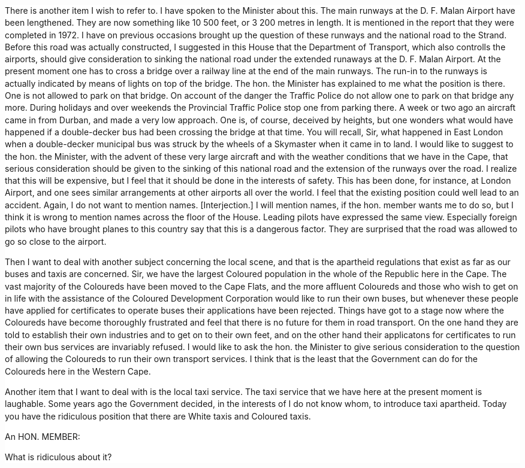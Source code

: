 <p>There is another item I wish to refer to. I have spoken to the Minister about this. The main runways at the D. F. Malan Airport have been lengthened. They are now something like 10 500 feet, or 3 200 metres in length. It is mentioned in the report that they were completed in 1972. I have on previous occasions brought up the question of these runways and the national road to the Strand. Before this road was actually constructed, I suggested in this House that the Department of Transport, which also controlls the airports, should give consideration to sinking the national road under the extended runaways at the D. F. Malan Airport. At the present moment one has to cross a bridge over a railway line at the end of the main runways. The run-in to the runways is actually indicated by means of lights on top of the bridge. The hon. the Minister has explained to me what the position is there. One is not allowed to park on that bridge. On account of the danger the Traffic Police do not allow one to park on that bridge any more. During holidays and over weekends the Provincial Traffic Police stop one from parking there. A week or two ago an aircraft came in from Durban, and made a very low approach. One is, of course, deceived by heights, but one wonders what would have happened if a double-decker bus had been crossing the bridge at that time. You will recall, Sir, what happened in East London when a double-decker municipal bus was struck by the wheels of a Skymaster when it came in to land. I would like to suggest to the hon. the Minister, with the advent of these very large aircraft and with the weather conditions that we have in the Cape, that serious consideration should be given to the sinking of this national road and the extension of the runways over the road. I realize that this will be expensive, but I feel that it should be done in the interests of safety. This has been done, for instance, at London Airport, and one sees similar arrangements at other airports all over the world. I feel that the existing position could well lead to an accident. Again, <span class="col_4407-4408" refersTo="page_0757"/>I do not want to mention names. [Interjection.] I will mention names, if the hon. member wants me to do so, but I think it is wrong to mention names across the floor of the House. Leading pilots have expressed the same view. Especially foreign pilots who have brought planes to this country say that this is a dangerous factor. They are surprised that the road was allowed to go so close to the airport.</p>

<p>Then I want to deal with another subject concerning the local scene, and that is the apartheid regulations that exist as far as our buses and taxis are concerned. Sir, we have the largest Coloured population in the whole of the Republic here in the Cape. The vast majority of the Coloureds have been moved to the Cape Flats, and the more affluent Coloureds and those who wish to get on in life with the assistance of the Coloured Development Corporation would like to run their own buses, but whenever these people have applied for certificates to operate buses their applications have been rejected. Things have got to a stage now where the Coloureds have become thoroughly frustrated and feel that there is no future for them in road transport. On the one hand they are told to establish their own industries and to get on to their own feet, and on the other hand their applicatons for certificates to run their own bus services are invariably refused. I would like to ask the hon. the Minister to give serious consideration to the question of allowing the Coloureds to run their own transport services. I think that is the least that the Government can do for the Coloureds here in the Western Cape.</p>

<p>Another item that I want to deal with is the local taxi service. The taxi service that we have here at the present moment is laughable. Some years ago the Government decided, in the interests of I do not know whom, to introduce taxi apartheid. Today you have the ridiculous position that there are White taxis and Coloured taxis.</p>

</speech>

<speech by="#hon_member">

<from>An <person refersTo="hansard_za">HON. MEMBER</person>:</from>

<p>What is ridiculous about it&#x003F;</p>
